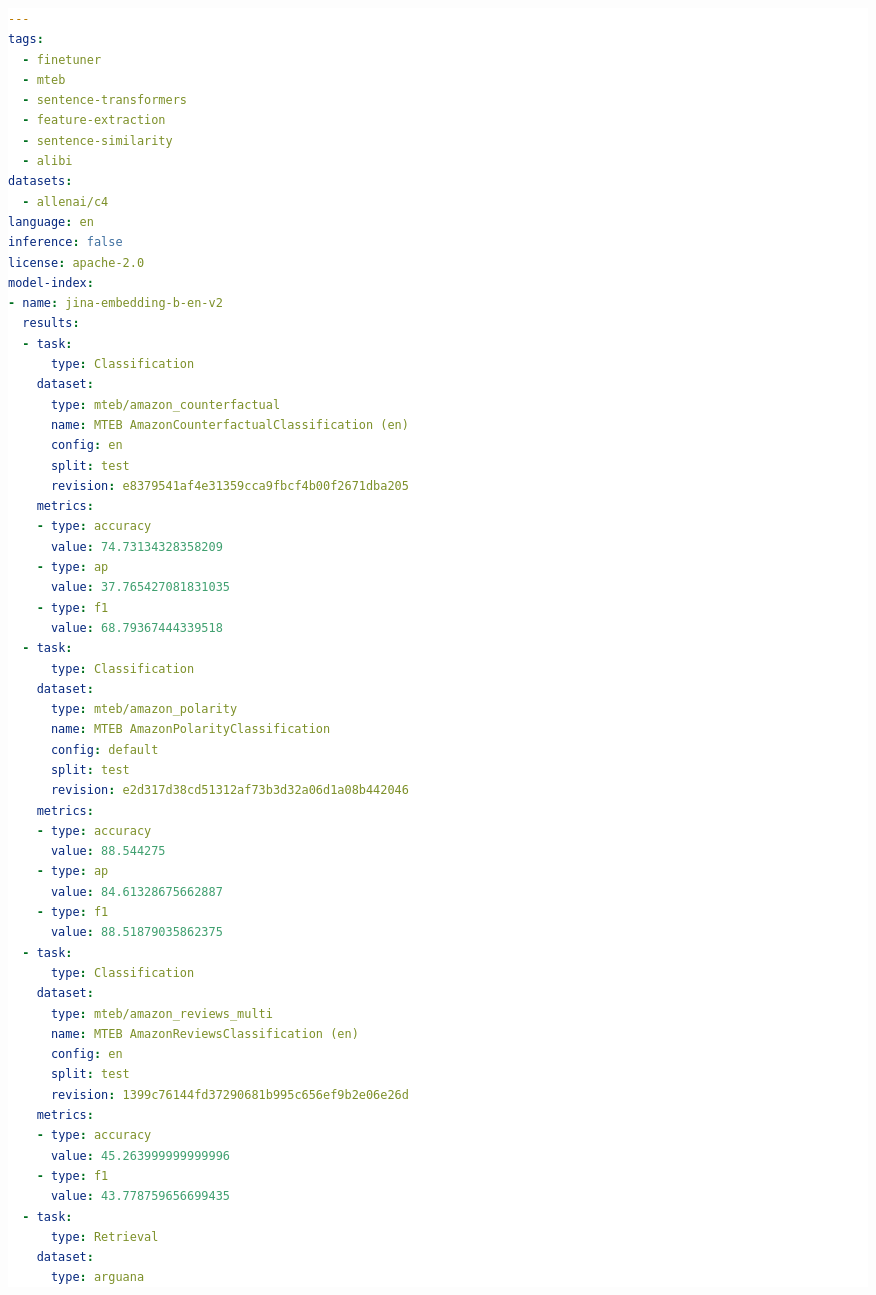 ```yaml
---
tags:
  - finetuner
  - mteb
  - sentence-transformers
  - feature-extraction
  - sentence-similarity
  - alibi
datasets:
  - allenai/c4
language: en
inference: false
license: apache-2.0
model-index:
- name: jina-embedding-b-en-v2
  results:
  - task:
      type: Classification
    dataset:
      type: mteb/amazon_counterfactual
      name: MTEB AmazonCounterfactualClassification (en)
      config: en
      split: test
      revision: e8379541af4e31359cca9fbcf4b00f2671dba205
    metrics:
    - type: accuracy
      value: 74.73134328358209
    - type: ap
      value: 37.765427081831035
    - type: f1
      value: 68.79367444339518
  - task:
      type: Classification
    dataset:
      type: mteb/amazon_polarity
      name: MTEB AmazonPolarityClassification
      config: default
      split: test
      revision: e2d317d38cd51312af73b3d32a06d1a08b442046
    metrics:
    - type: accuracy
      value: 88.544275
    - type: ap
      value: 84.61328675662887
    - type: f1
      value: 88.51879035862375
  - task:
      type: Classification
    dataset:
      type: mteb/amazon_reviews_multi
      name: MTEB AmazonReviewsClassification (en)
      config: en
      split: test
      revision: 1399c76144fd37290681b995c656ef9b2e06e26d
    metrics:
    - type: accuracy
      value: 45.263999999999996
    - type: f1
      value: 43.778759656699435
  - task:
      type: Retrieval
    dataset:
      type: arguana
```